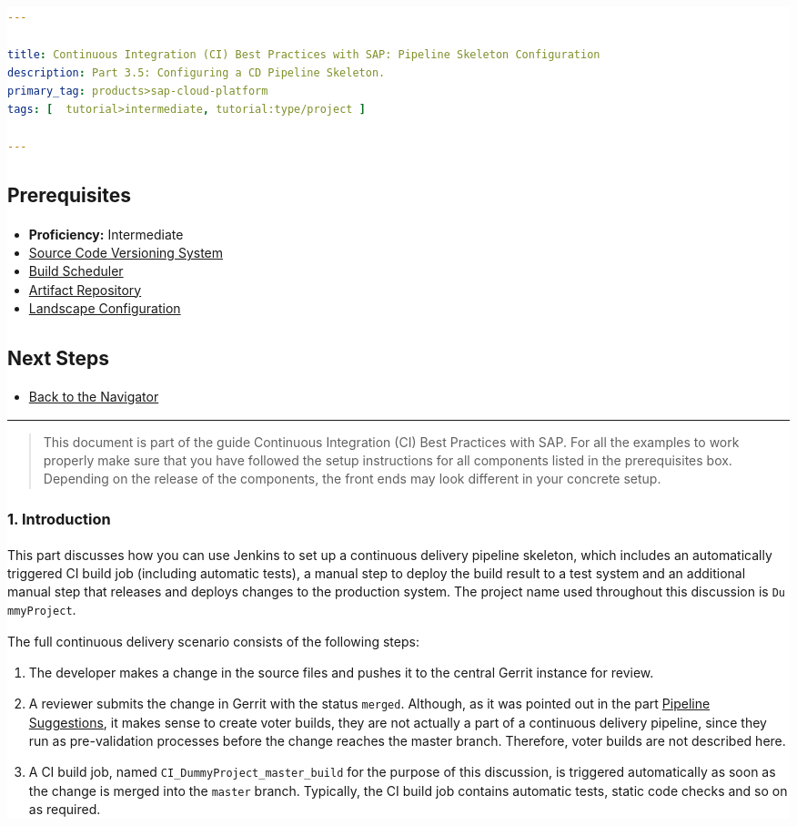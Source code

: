 ```yaml
---

title: Continuous Integration (CI) Best Practices with SAP: Pipeline Skeleton Configuration
description: Part 3.5: Configuring a CD Pipeline Skeleton.
primary_tag: products>sap-cloud-platform
tags: [  tutorial>intermediate, tutorial:type/project ]

---
```


## Prerequisites  

  - **Proficiency:** Intermediate
  - [Source Code Versioning System](https://www.sap.com/developer/tutorials/ci-best-practices-scm.html)  
  - [Build Scheduler](https://www.sap.com/developer/tutorials/ci-best-practices-build.html)  
  - [Artifact Repository](https://www.sap.com/developer/tutorials/ci-best-practices-artifacts.html) 
  - [Landscape Configuration](https://www.sap.com/developer/tutorials/ci-best-practices-landscape.html)


## Next Steps

  - [Back to the Navigator](https://www.sap.com/developer/tutorials/ci-best-practices-intro.html)
  
---

> This document is part of the guide Continuous Integration (CI) Best Practices with SAP. For all the examples to work properly make sure that you have followed the setup instructions for all components listed in the prerequisites box. Depending on the release of the components, the front ends may look different in your concrete setup.


### 1. Introduction

This part discusses how you can use Jenkins to set up a continuous delivery pipeline skeleton, which includes an automatically triggered CI build job (including automatic tests), a manual step to deploy the build result to a test system and an additional manual step that releases and deploys changes to the production system. The project name used throughout this discussion is `DummyProject`. 

The full continuous delivery scenario consists of the following steps:

1. The developer makes a change in the source files and pushes it to the central Gerrit instance for review.

2. A reviewer submits the change in Gerrit with the status `merged`. Although, as it was pointed out in the part [Pipeline Suggestions](https://www.sap.com/developer/tutorials/ci-best-practices-pipelines.html), it makes sense to create voter builds, they are not actually a part of a continuous delivery pipeline, since they run as pre-validation processes before the change reaches the master branch. Therefore, voter builds are not described here.

3. A CI build job, named `CI_DummyProject_master_build` for the purpose of this discussion, is triggered automatically as soon as the change is merged into the `master` branch. Typically, the CI build job contains automatic tests, static code checks and so on as required. 
